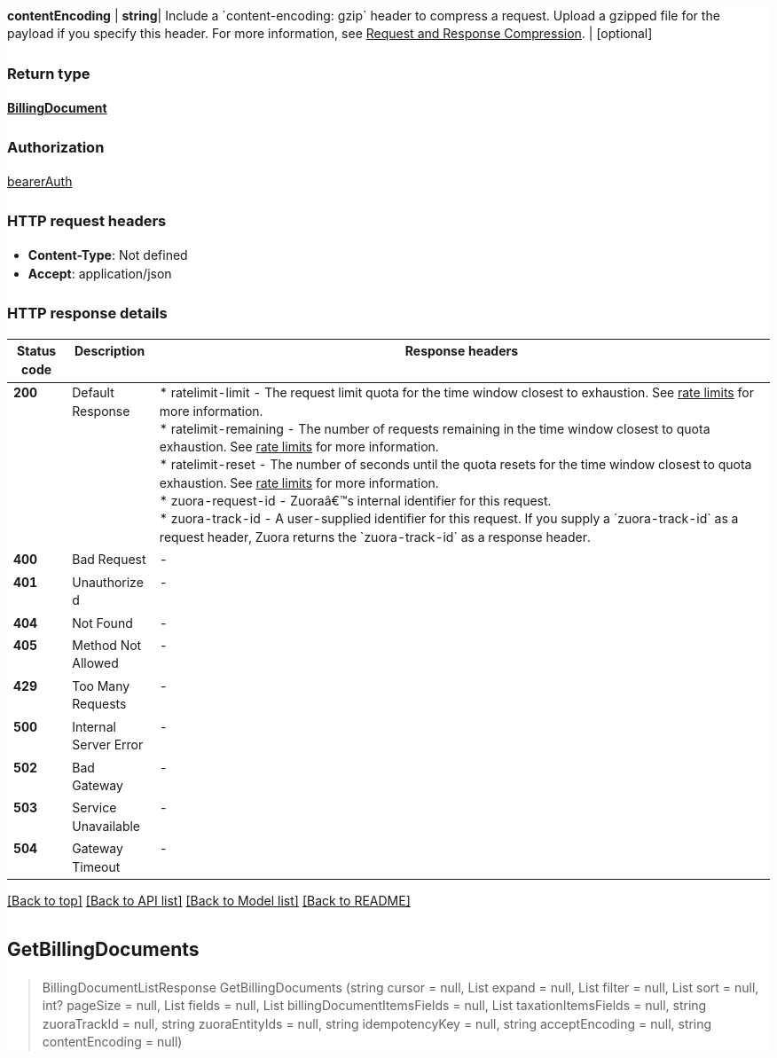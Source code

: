  **contentEncoding** | **string**| Include a &#x60;content-encoding: gzip&#x60; header to compress a request. Upload a gzipped file for the payload if you specify this header. For more information, see [Request and Response Compression](https://www.zuora.com/developer/api-references/quickstart-api/tag/Request-and-Response-Compression/). | [optional] 

### Return type

[**BillingDocument**](BillingDocument.md)

### Authorization

[bearerAuth](../README.md#bearerAuth)

### HTTP request headers

- **Content-Type**: Not defined
- **Accept**: application/json


### HTTP response details
| Status code | Description | Response headers |
|-------------|-------------|------------------|
| **200** | Default Response |  * ratelimit-limit - The request limit quota for the time window closest to exhaustion. See [rate limits](https://www.zuora.com/developer/rest-api/general-concepts/rate-concurrency-limits/#rate-limits) for more information. <br>  * ratelimit-remaining - The number of requests remaining in the time window closest to quota exhaustion. See [rate limits](https://www.zuora.com/developer/rest-api/general-concepts/rate-concurrency-limits/#rate-limits) for more information. <br>  * ratelimit-reset - The number of seconds until the quota resets for the time window closest to quota exhaustion. See [rate limits](https://www.zuora.com/developer/rest-api/general-concepts/rate-concurrency-limits/#rate-limits) for more information. <br>  * zuora-request-id - Zuoraâ€™s internal identifier for this request. <br>  * zuora-track-id - A user-supplied identifier for this request. If you supply a &#x60;zuora-track-id&#x60; as a request header, Zuora returns the &#x60;zuora-track-id&#x60; as a response header.  <br>  |
| **400** | Bad Request |  -  |
| **401** | Unauthorized |  -  |
| **404** | Not Found |  -  |
| **405** | Method Not Allowed |  -  |
| **429** | Too Many Requests |  -  |
| **500** | Internal Server Error |  -  |
| **502** | Bad Gateway |  -  |
| **503** | Service Unavailable |  -  |
| **504** | Gateway Timeout |  -  |

[[Back to top]](#)
[[Back to API list]](../README.md#documentation-for-api-endpoints)
[[Back to Model list]](../README.md#documentation-for-models)
[[Back to README]](../README.md)


## GetBillingDocuments

> BillingDocumentListResponse GetBillingDocuments (string cursor = null, List<string> expand = null, List<string> filter = null, List<string> sort = null, int? pageSize = null, List<string> fields = null, List<string> billingDocumentItemsFields = null, List<string> taxationItemsFields = null, string zuoraTrackId = null, string zuoraEntityIds = null, string idempotencyKey = null, string acceptEncoding = null, string contentEncoding = null)
